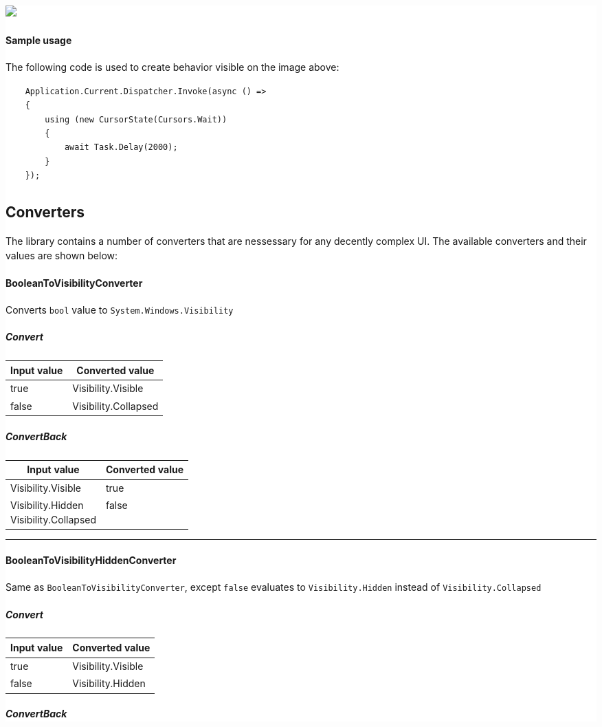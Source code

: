 ![](https://github.com/iirachek/Mvvm-Extensions/docs/CursorStateSample.gif)

#### Sample usage
The following code is used to create behavior visible on the image above:
```
	Application.Current.Dispatcher.Invoke(async () =>
	{
		using (new CursorState(Cursors.Wait))
		{
			await Task.Delay(2000);
		}
	});
```
## Converters
The library contains a number of converters that are nessessary for any decently complex UI.  The available converters and their values are shown below:

#### BooleanToVisibilityConverter
Converts `bool` value to `System.Windows.Visibility`

##### Convert

| Input value | Converted value  |
| ------------ | ------------ |
| true | Visibility.Visible |
| false | Visibility.Collapsed |

##### ConvertBack

| Input value | Converted value  |
| ------------ | ------------ |
| Visibility.Visible | true |
| Visibility.Hidden<br/>Visibility.Collapsed | false |

------------

#### BooleanToVisibilityHiddenConverter
Same as `BooleanToVisibilityConverter`, except `false` evaluates to `Visibility.Hidden` instead of `Visibility.Collapsed`

##### Convert

| Input value | Converted value  |
| ------------ | ------------ |
| true | Visibility.Visible |
| false | Visibility.Hidden |

##### ConvertBack
